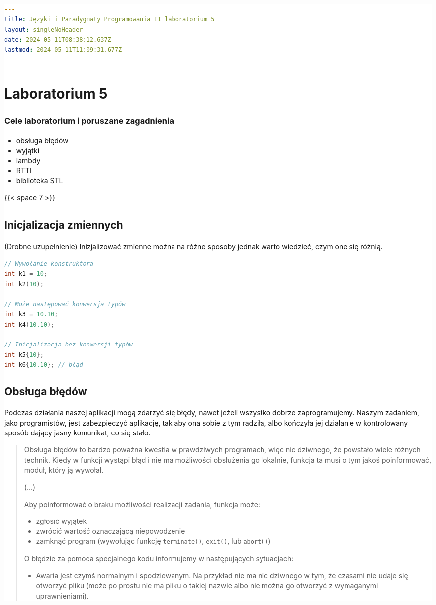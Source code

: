 ```yaml
---
title: Języki i Paradygmaty Programowania II laboratorium 5
layout: singleNoHeader
date: 2024-05-11T08:38:12.637Z
lastmod: 2024-05-11T11:09:31.677Z
---
```


# Laboratorium 5

### Cele laboratorium i poruszane zagadnienia

* obsługa błędów
* wyjątki
* lambdy
* RTTI
* biblioteka STL

{{< space 7 >}}

## Inicjalizacja zmiennych

(Drobne uzupełnienie) Inizjalizować zmienne można na różne sposoby jednak warto wiedzieć, czym one się różnią.

```cpp
// Wywołanie konstruktora
int k1 = 10;
int k2(10);

// Może następować konwersja typów
int k3 = 10.10;
int k4(10.10);

// Inicjalizacja bez konwersji typów
int k5{10};
int k6{10.10}; // błąd
```


## Obsługa błędów

Podczas działania naszej aplikacji mogą zdarzyć się błędy, nawet jeżeli wszystko dobrze zaprogramujemy. Naszym zadaniem, jako programistów, jest zabezpieczyć aplikację, tak aby ona sobie z tym radziła, albo kończyła jej działanie w kontrolowany sposób dający jasny komunikat, co się stało.

> Obsługa błędów to bardzo poważna kwestia w prawdziwych programach, więc nic dziwnego, że powstało wiele różnych technik. Kiedy w funkcji wystąpi błąd i nie ma możliwości obsłużenia go lokalnie, funkcja ta musi o tym jakoś poinformować, moduł, który ją wywołał.
> 
> (...)
> 
> Aby poinformować o braku możliwości realizacji zadania, funkcja może:
> 
> * zgłosić wyjątek
> * zwrócić wartość oznaczającą niepowodzenie
> * zamknąć program (wywołując funkcję `terminate()`, `exit()`, lub `abort()`)
> 
> O błędzie za pomoca specjalnego kodu informujemy w następujących sytuacjach:
>
> * Awaria jest czymś normalnym i spodziewanym. Na przykład nie ma nic dziwnego w tym, że czasami nie udaje się otworzyć pliku (może po prostu nie ma pliku o takiej nazwie albo nie można go otworzyć z wymaganymi uprawnieniami).